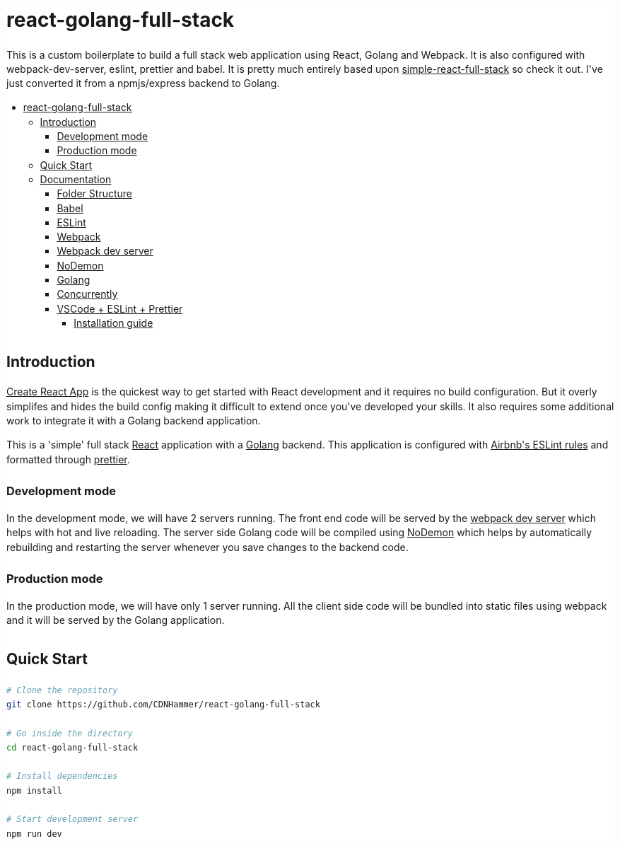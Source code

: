 # react-golang-full-stack

This is a custom boilerplate to build a full stack web application using React, Golang and Webpack. It is also configured with webpack-dev-server, eslint, prettier and babel. It is pretty much entirely based upon [simple-react-full-stack](https://github.com/crsandeep/simple-react-full-stack) so check it out. I've just converted it from a npmjs/express backend to Golang.

- [react-golang-full-stack](#react-golang-full-stack)
  - [Introduction](#introduction)
    - [Development mode](#development-mode)
    - [Production mode](#production-mode)
  - [Quick Start](#quick-start)
  - [Documentation](#documentation)
    - [Folder Structure](#folder-structure)
    - [Babel](#babel)
    - [ESLint](#eslint)
    - [Webpack](#webpack)
    - [Webpack dev server](#webpack-dev-server)
    - [NoDemon](#nodemon)
    - [Golang](#golang)
    - [Concurrently](#concurrently)
    - [VSCode + ESLint + Prettier](#vscode--eslint--prettier)
      - [Installation guide](#installation-guide)

## Introduction

[Create React App](https://github.com/facebook/create-react-app) is the quickest way to get started with React development and it requires no build configuration. But it overly simplifes and hides the build config making it difficult to extend once you've developed your skills. It also requires some additional work to integrate it with a Golang backend application.

This is a 'simple' full stack [React](https://reactjs.org/) application with a [Golang](https://golang.org/) backend. This application is configured with [Airbnb's ESLint rules](https://github.com/airbnb/javascript) and formatted through [prettier](https://prettier.io/).

### Development mode

In the development mode, we will have 2 servers running. The front end code will be served by the [webpack dev server](https://webpack.js.org/configuration/dev-server/) which helps with hot and live reloading. The server side Golang code will be compiled using [NoDemon](https://nodemon.io/) which helps by automatically rebuilding and restarting the server whenever you save changes to the backend code.

### Production mode

In the production mode, we will have only 1 server running. All the client side code will be bundled into static files using webpack and it will be served by the Golang application.

## Quick Start

```bash
# Clone the repository
git clone https://github.com/CDNHammer/react-golang-full-stack

# Go inside the directory
cd react-golang-full-stack

# Install dependencies
npm install

# Start development server
npm run dev

```